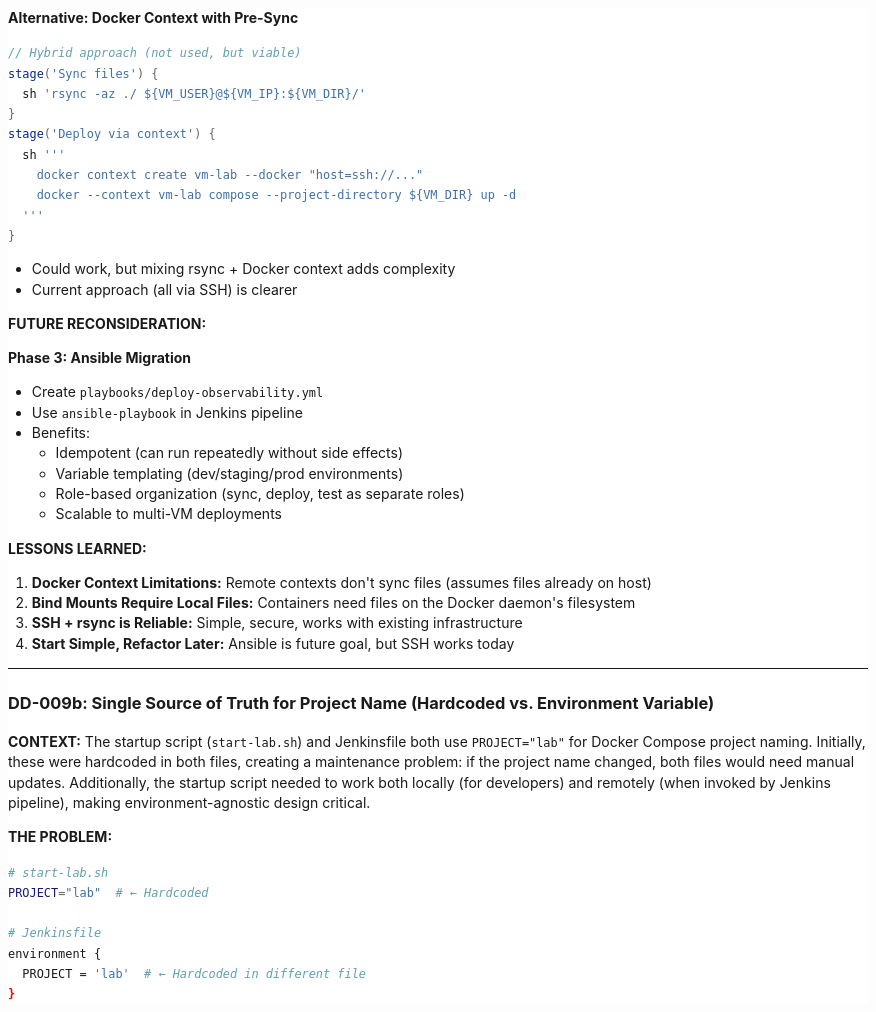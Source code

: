 **Alternative: Docker Context with Pre-Sync**
```groovy
// Hybrid approach (not used, but viable)
stage('Sync files') {
  sh 'rsync -az ./ ${VM_USER}@${VM_IP}:${VM_DIR}/'
}
stage('Deploy via context') {
  sh '''
    docker context create vm-lab --docker "host=ssh://..."
    docker --context vm-lab compose --project-directory ${VM_DIR} up -d
  '''
}
```
- Could work, but mixing rsync + Docker context adds complexity
- Current approach (all via SSH) is clearer

**FUTURE RECONSIDERATION:**

**Phase 3: Ansible Migration**
- Create `playbooks/deploy-observability.yml`
- Use `ansible-playbook` in Jenkins pipeline
- Benefits:
  - Idempotent (can run repeatedly without side effects)
  - Variable templating (dev/staging/prod environments)
  - Role-based organization (sync, deploy, test as separate roles)
  - Scalable to multi-VM deployments

**LESSONS LEARNED:**
1. **Docker Context Limitations:** Remote contexts don't sync files (assumes files already on host)
2. **Bind Mounts Require Local Files:** Containers need files on the Docker daemon's filesystem
3. **SSH + rsync is Reliable:** Simple, secure, works with existing infrastructure
4. **Start Simple, Refactor Later:** Ansible is future goal, but SSH works today

---

### DD-009b: Single Source of Truth for Project Name (Hardcoded vs. Environment Variable)

**CONTEXT:**
The startup script (`start-lab.sh`) and Jenkinsfile both use `PROJECT="lab"` for Docker Compose project naming. Initially, these were hardcoded in both files, creating a maintenance problem: if the project name changed, both files would need manual updates. Additionally, the startup script needed to work both locally (for developers) and remotely (when invoked by Jenkins pipeline), making environment-agnostic design critical.

**THE PROBLEM:**
```bash
# start-lab.sh
PROJECT="lab"  # ← Hardcoded

# Jenkinsfile
environment {
  PROJECT = 'lab'  # ← Hardcoded in different file
}
```
